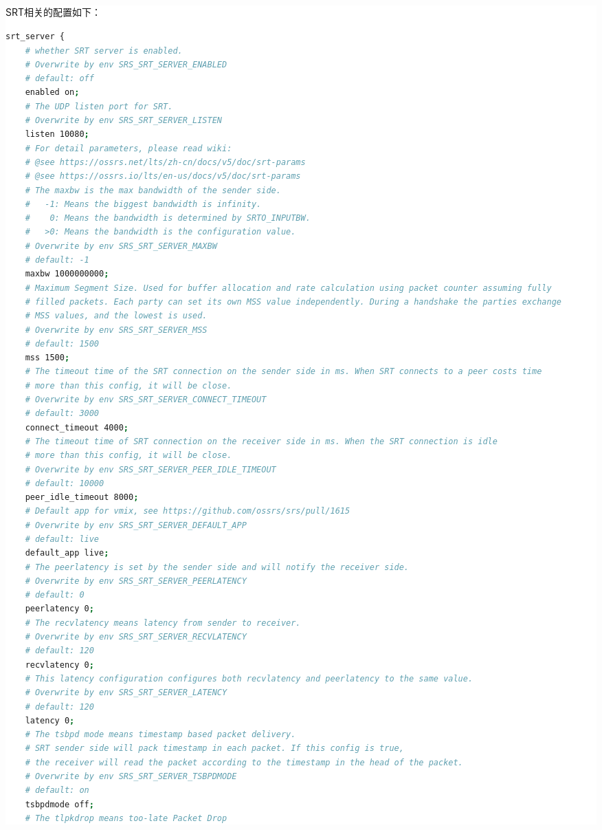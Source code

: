 SRT相关的配置如下：

```bash
srt_server {
    # whether SRT server is enabled.
    # Overwrite by env SRS_SRT_SERVER_ENABLED
    # default: off
    enabled on;
    # The UDP listen port for SRT.
    # Overwrite by env SRS_SRT_SERVER_LISTEN
    listen 10080;
    # For detail parameters, please read wiki:
    # @see https://ossrs.net/lts/zh-cn/docs/v5/doc/srt-params
    # @see https://ossrs.io/lts/en-us/docs/v5/doc/srt-params
    # The maxbw is the max bandwidth of the sender side.
    # 	-1: Means the biggest bandwidth is infinity.
    # 	 0: Means the bandwidth is determined by SRTO_INPUTBW.
    # 	>0: Means the bandwidth is the configuration value.
    # Overwrite by env SRS_SRT_SERVER_MAXBW
    # default: -1
    maxbw 1000000000;
    # Maximum Segment Size. Used for buffer allocation and rate calculation using packet counter assuming fully
    # filled packets. Each party can set its own MSS value independently. During a handshake the parties exchange
    # MSS values, and the lowest is used.
    # Overwrite by env SRS_SRT_SERVER_MSS
    # default: 1500
    mss 1500;
    # The timeout time of the SRT connection on the sender side in ms. When SRT connects to a peer costs time 
    # more than this config, it will be close.
    # Overwrite by env SRS_SRT_SERVER_CONNECT_TIMEOUT
    # default: 3000
    connect_timeout 4000;
	# The timeout time of SRT connection on the receiver side in ms. When the SRT connection is idle 
    # more than this config, it will be close.
    # Overwrite by env SRS_SRT_SERVER_PEER_IDLE_TIMEOUT
    # default: 10000
    peer_idle_timeout 8000;
    # Default app for vmix, see https://github.com/ossrs/srs/pull/1615
    # Overwrite by env SRS_SRT_SERVER_DEFAULT_APP
    # default: live
    default_app live;
	# The peerlatency is set by the sender side and will notify the receiver side.
    # Overwrite by env SRS_SRT_SERVER_PEERLATENCY
    # default: 0
    peerlatency 0;
	# The recvlatency means latency from sender to receiver.
    # Overwrite by env SRS_SRT_SERVER_RECVLATENCY
    # default: 120
    recvlatency 0;
	# This latency configuration configures both recvlatency and peerlatency to the same value.
    # Overwrite by env SRS_SRT_SERVER_LATENCY
    # default: 120
    latency 0;
	# The tsbpd mode means timestamp based packet delivery.
	# SRT sender side will pack timestamp in each packet. If this config is true,
	# the receiver will read the packet according to the timestamp in the head of the packet.
    # Overwrite by env SRS_SRT_SERVER_TSBPDMODE
    # default: on
    tsbpdmode off;
	# The tlpkdrop means too-late Packet Drop
```